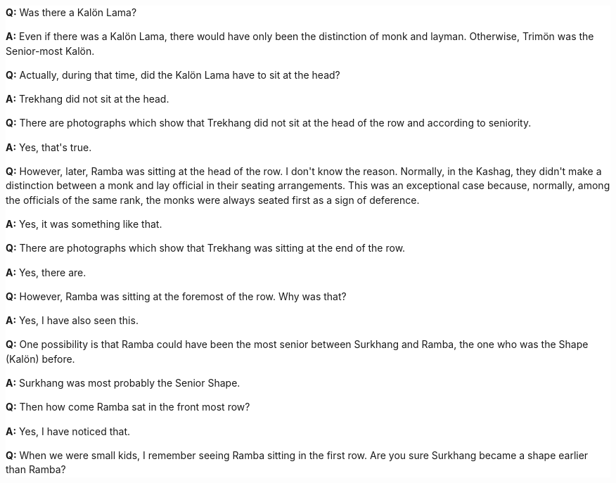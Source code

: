 **Q:**  Was there a <span class="tooltip" data-text="[tib. བཀའ་བློན] One of the heads of the Kashag [bka&#x27; shag] or Council of Ministers. There were usually 4 Kalön, although in the 1950s the number increased at various times to 6 or 7. The Kalön ministers made decisions collectively, and had no fixed term of office.">Kalön</span> Lama?   

**A:**  Even if there was a <span class="tooltip" data-text="[tib. བཀའ་བློན] One of the heads of the Kashag [bka&#x27; shag] or Council of Ministers. There were usually 4 Kalön, although in the 1950s the number increased at various times to 6 or 7. The Kalön ministers made decisions collectively, and had no fixed term of office.">Kalön</span> Lama, there would have only been the distinction of monk and layman. Otherwise, <span class="tooltip" data-text="[tib. ཁྲི་སྨོན] The name of the aristocratic family of an important lay official .">Trimön</span> was the Senior-most Kalön.   

**Q:**  Actually, during that time, did the <span class="tooltip" data-text="[tib. བཀའ་བློན] One of the heads of the Kashag [bka&#x27; shag] or Council of Ministers. There were usually 4 Kalön, although in the 1950s the number increased at various times to 6 or 7. The Kalön ministers made decisions collectively, and had no fixed term of office.">Kalön</span> Lama have to sit at the head?   

**A:**  Trekhang did not sit at the head.   

**Q:**  There are photographs which show that Trekhang did not sit at the head of the row and according to seniority.   

**A:**  Yes, that's true.   

**Q:**  However, later, <span class="tooltip" data-text="[tib. རམ་པ] The family name of a well known aristocratic monk official who was a Kalön.">Ramba</span> was sitting at the head of the row. I don't know the reason. Normally, in the Kashag, they didn't make a distinction between a monk and lay official in their seating arrangements. This was an exceptional case because, normally, among the officials of the same rank, the monks were always seated first as a sign of deference.   

**A:**  Yes, it was something like that.   

**Q:**  There are photographs which show that Trekhang was sitting at the end of the row.   

**A:**  Yes, there are.   

**Q:**  However, <span class="tooltip" data-text="[tib. རམ་པ] The family name of a well known aristocratic monk official who was a Kalön.">Ramba</span> was sitting at the foremost of the row. Why was that?   

**A:**  Yes, I have also seen this.   

**Q:**  One possibility is that <span class="tooltip" data-text="[tib. རམ་པ] The family name of a well known aristocratic monk official who was a Kalön.">Ramba</span> could have been the most senior between Surkhang and Ramba, the one who was the <span class="tooltip" data-text="[tib. ཞབས་པད] One of the heads of the Kashag [bka&#x27; shag] or Council of Ministers. There were usually 4 Shape or Kalön, although in the 1950s the number increased at various times to 6 or 7. The ministers made decisions collectively and had no fixed term of office.">Shape</span> (Kalön) before.   

**A:**  Surkhang was most probably the Senior Shape.   

**Q:**  Then how come <span class="tooltip" data-text="[tib. རམ་པ] The family name of a well known aristocratic monk official who was a Kalön.">Ramba</span> sat in the front most row?   

**A:**  Yes, I have noticed that.   

**Q:**  When we were small kids, I remember seeing <span class="tooltip" data-text="[tib. རམ་པ] The family name of a well known aristocratic monk official who was a Kalön.">Ramba</span> sitting in the first row. Are you sure Surkhang became a shape earlier than Ramba?   
